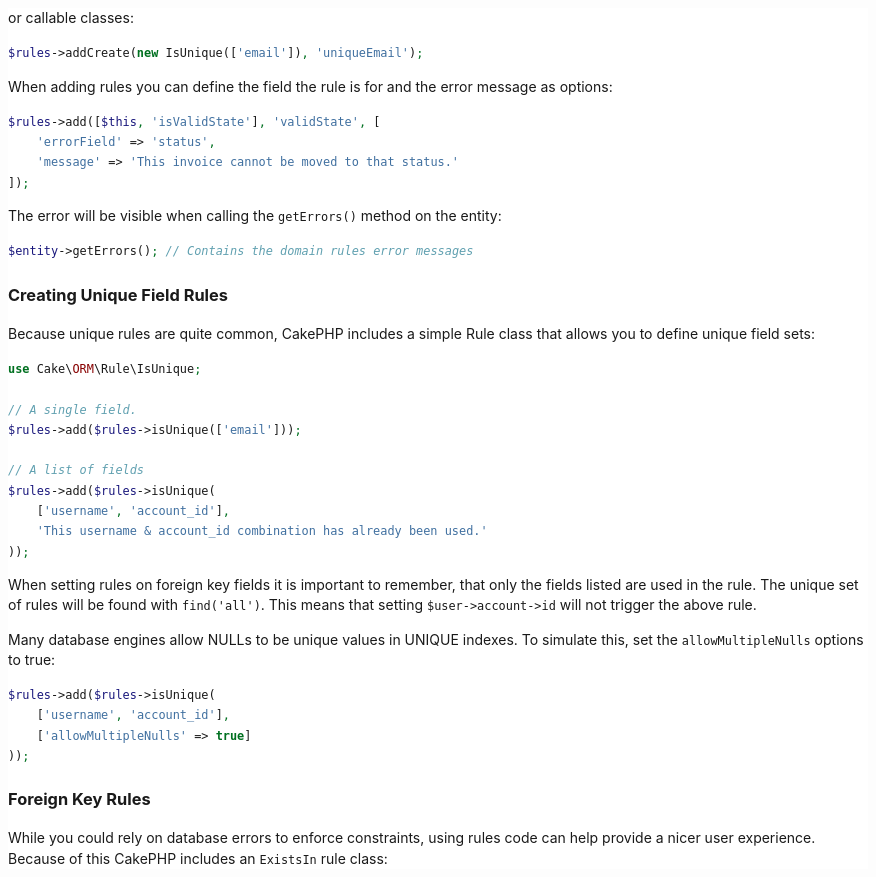 or callable classes:

``` php
$rules->addCreate(new IsUnique(['email']), 'uniqueEmail');
```

When adding rules you can define the field the rule is for and the error
message as options:

``` php
$rules->add([$this, 'isValidState'], 'validState', [
    'errorField' => 'status',
    'message' => 'This invoice cannot be moved to that status.'
]);
```

The error will be visible when calling the `getErrors()` method on the entity:

``` php
$entity->getErrors(); // Contains the domain rules error messages
```

### Creating Unique Field Rules

Because unique rules are quite common, CakePHP includes a simple Rule class that
allows you to define unique field sets:

``` php
use Cake\ORM\Rule\IsUnique;

// A single field.
$rules->add($rules->isUnique(['email']));

// A list of fields
$rules->add($rules->isUnique(
    ['username', 'account_id'],
    'This username & account_id combination has already been used.'
));
```

When setting rules on foreign key fields it is important to remember, that only
the fields listed are used in the rule. The unique set of rules will be found
with `find('all')`. This means that setting `$user->account->id` will not
trigger the above rule.

Many database engines allow NULLs to be unique values in UNIQUE indexes.
To simulate this, set the `allowMultipleNulls` options to true:

``` php
$rules->add($rules->isUnique(
    ['username', 'account_id'],
    ['allowMultipleNulls' => true]
));
```

### Foreign Key Rules

While you could rely on database errors to enforce constraints, using rules code
can help provide a nicer user experience. Because of this CakePHP includes an
`ExistsIn` rule class:

